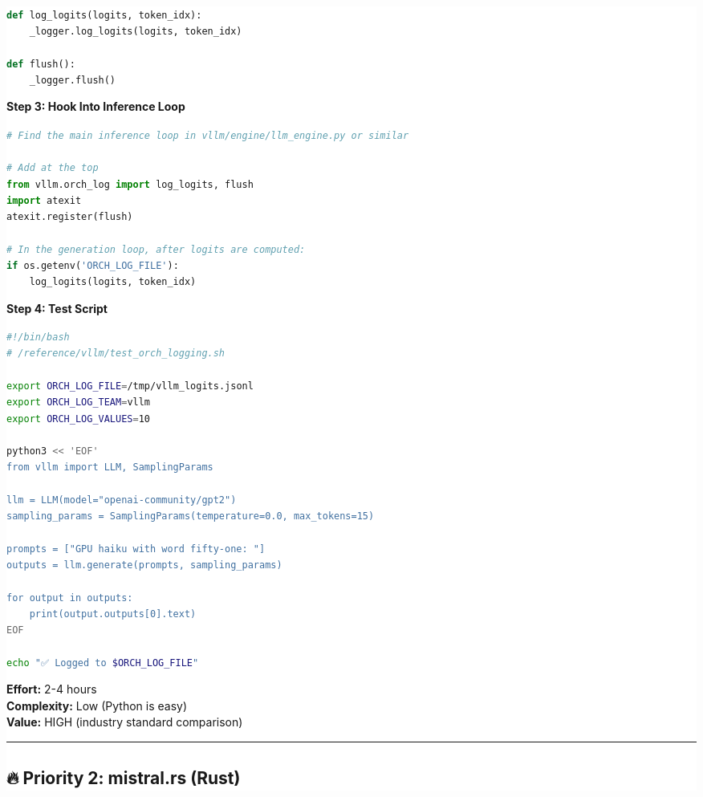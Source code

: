 ```python
def log_logits(logits, token_idx):
    _logger.log_logits(logits, token_idx)

def flush():
    _logger.flush()
```

**Step 3: Hook Into Inference Loop**
```python
# Find the main inference loop in vllm/engine/llm_engine.py or similar

# Add at the top
from vllm.orch_log import log_logits, flush
import atexit
atexit.register(flush)

# In the generation loop, after logits are computed:
if os.getenv('ORCH_LOG_FILE'):
    log_logits(logits, token_idx)
```

**Step 4: Test Script**
```bash
#!/bin/bash
# /reference/vllm/test_orch_logging.sh

export ORCH_LOG_FILE=/tmp/vllm_logits.jsonl
export ORCH_LOG_TEAM=vllm
export ORCH_LOG_VALUES=10

python3 << 'EOF'
from vllm import LLM, SamplingParams

llm = LLM(model="openai-community/gpt2")
sampling_params = SamplingParams(temperature=0.0, max_tokens=15)

prompts = ["GPU haiku with word fifty-one: "]
outputs = llm.generate(prompts, sampling_params)

for output in outputs:
    print(output.outputs[0].text)
EOF

echo "✅ Logged to $ORCH_LOG_FILE"
```

**Effort:** 2-4 hours  
**Complexity:** Low (Python is easy)  
**Value:** HIGH (industry standard comparison)

---

## 🔥 Priority 2: mistral.rs (Rust)
